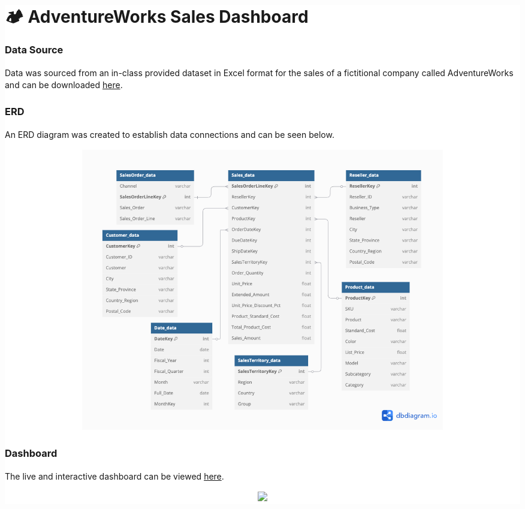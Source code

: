 # 🏕️ AdventureWorks Sales Dashboard

### Data Source
Data was sourced from an in-class provided dataset in Excel format for the sales of a fictitional company called AdventureWorks and can be downloaded [here](https://github.com/isabelabpas/tableau_projects/blob/main/Adventure%20Works%20Project/AdventureWorks%20Sales%20Raw%20Data).  

### ERD
An ERD diagram was created to establish data connections and can be seen below.
<p align="center" width="100%">
    <img width="70%" src="https://github.com/isabelabpas/tableau_projects/blob/main/Adventure%20Works%20Project/AdventureWorks%20ERD.png?raw=true">
</p>

### Dashboard
The live and interactive dashboard can be viewed [here](https://us-east-1.online.tableau.com/#/site/tableaubusinessanalyticsdrpetrova/views/AdventureWorks/Dashboard12?:iid=3).
<p align="center" width="100%">
    <img width="90%" src="https://github.com/user-attachments/assets/5b7bce55-cbe8-402f-8c8f-2b9d30787e90">
</p>

   
